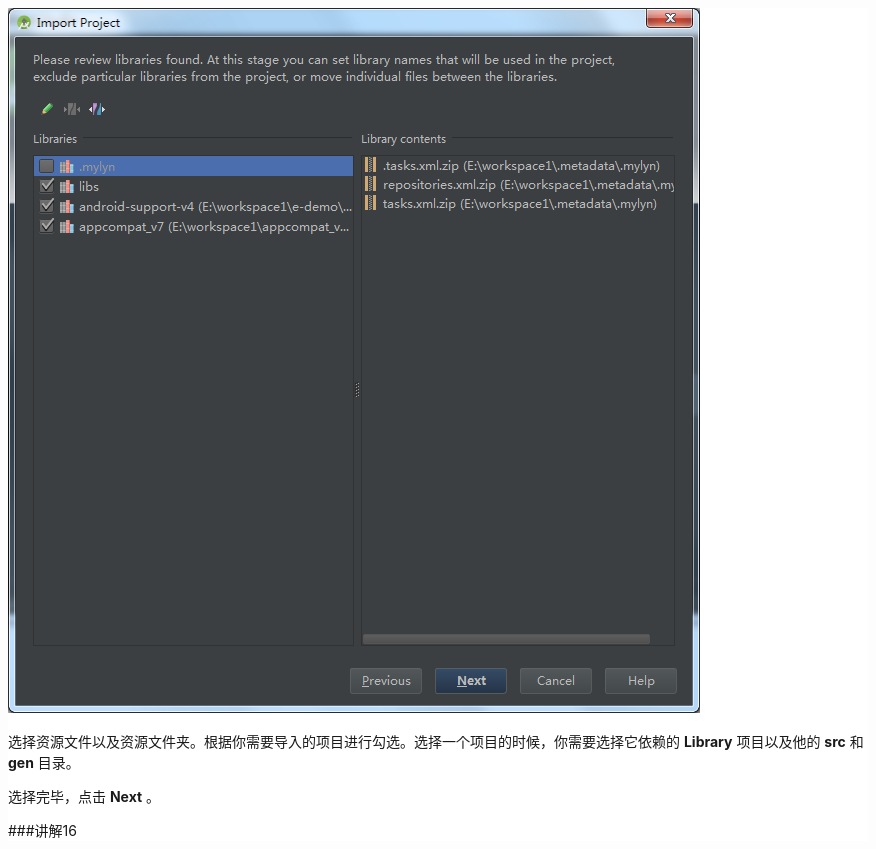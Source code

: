![img](/img/2016-4-25/020.png)         

选择资源文件以及资源文件夹。根据你需要导入的项目进行勾选。选择一个项目的时候，你需要选择它依赖的 **Library** 项目以及他的 **src** 和 **gen** 目录。

选择完毕，点击 **Next** 。

###讲解16      